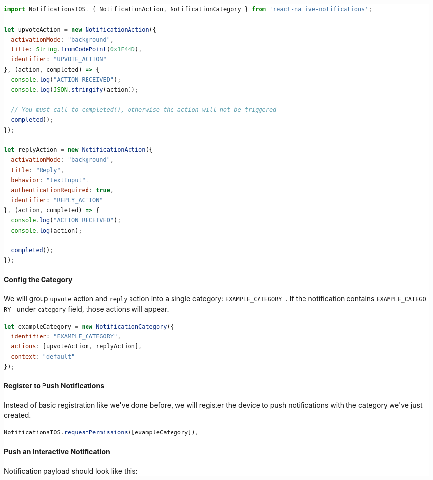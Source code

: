 ```javascript
import NotificationsIOS, { NotificationAction, NotificationCategory } from 'react-native-notifications';

let upvoteAction = new NotificationAction({
  activationMode: "background",
  title: String.fromCodePoint(0x1F44D),
  identifier: "UPVOTE_ACTION"
}, (action, completed) => {
  console.log("ACTION RECEIVED");
  console.log(JSON.stringify(action));

  // You must call to completed(), otherwise the action will not be triggered
  completed();
});

let replyAction = new NotificationAction({
  activationMode: "background",
  title: "Reply",
  behavior: "textInput",
  authenticationRequired: true,
  identifier: "REPLY_ACTION"
}, (action, completed) => {
  console.log("ACTION RECEIVED");
  console.log(action);

  completed();
});

```

#### Config the Category
We will group `upvote` action and `reply` action into a single category: `EXAMPLE_CATEGORY `. If the notification contains `EXAMPLE_CATEGORY ` under `category` field, those actions will appear.

```javascript
let exampleCategory = new NotificationCategory({
  identifier: "EXAMPLE_CATEGORY",
  actions: [upvoteAction, replyAction],
  context: "default"
});
```

#### Register to Push Notifications
Instead of basic registration like we've done before, we will register the device to push notifications with the category we've just created.

```javascript
NotificationsIOS.requestPermissions([exampleCategory]);
```

#### Push an Interactive Notification
Notification payload should look like this:
